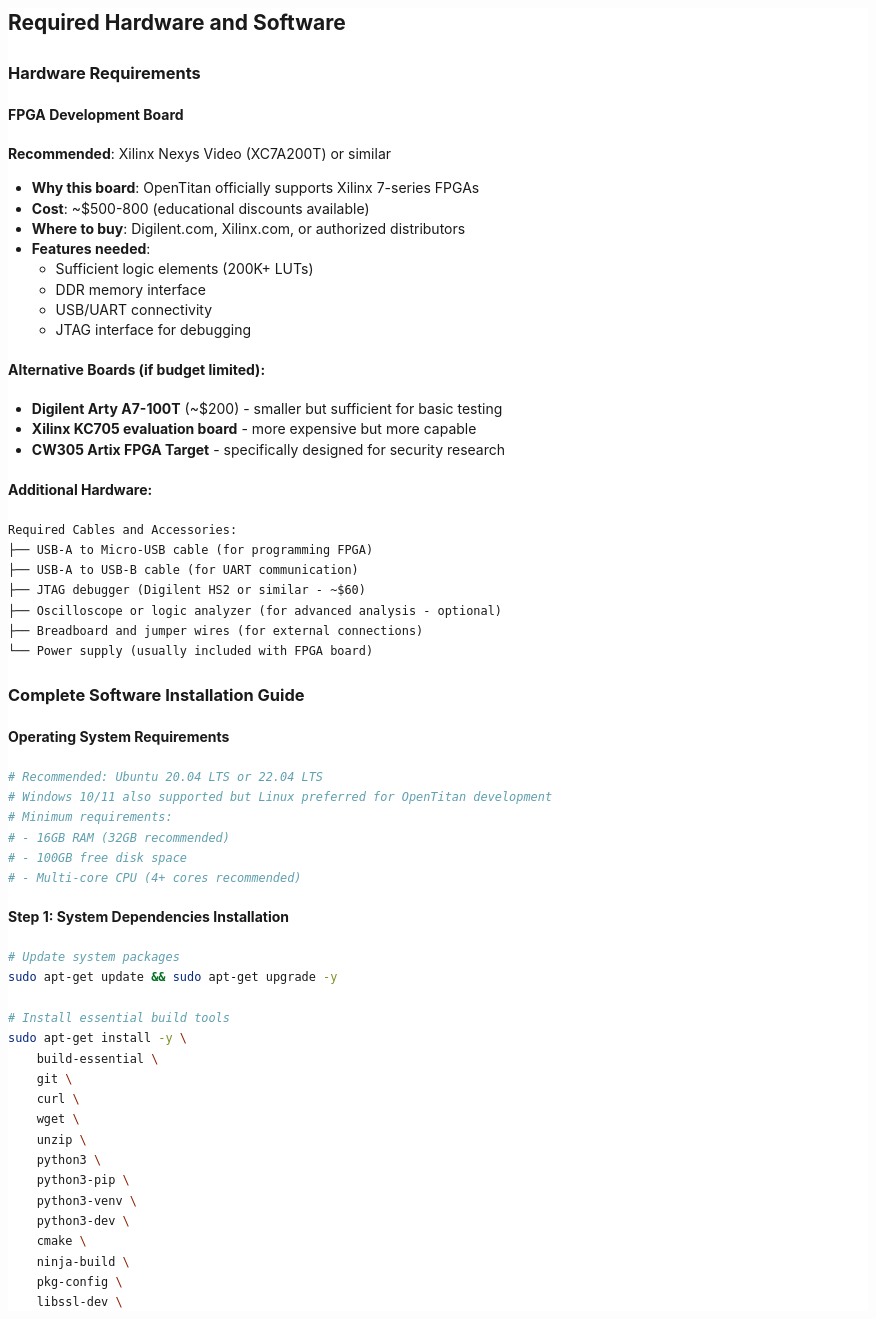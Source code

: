 ## Required Hardware and Software

### Hardware Requirements

#### FPGA Development Board
**Recommended**: Xilinx Nexys Video (XC7A200T) or similar
- **Why this board**: OpenTitan officially supports Xilinx 7-series FPGAs
- **Cost**: ~$500-800 (educational discounts available)
- **Where to buy**: Digilent.com, Xilinx.com, or authorized distributors
- **Features needed**:
  - Sufficient logic elements (200K+ LUTs)
  - DDR memory interface
  - USB/UART connectivity
  - JTAG interface for debugging

#### Alternative Boards (if budget limited):
- **Digilent Arty A7-100T** (~$200) - smaller but sufficient for basic testing
- **Xilinx KC705 evaluation board** - more expensive but more capable
- **CW305 Artix FPGA Target** - specifically designed for security research

#### Additional Hardware:
```
Required Cables and Accessories:
├── USB-A to Micro-USB cable (for programming FPGA)
├── USB-A to USB-B cable (for UART communication)
├── JTAG debugger (Digilent HS2 or similar - ~$60)
├── Oscilloscope or logic analyzer (for advanced analysis - optional)
├── Breadboard and jumper wires (for external connections)
└── Power supply (usually included with FPGA board)
```

### Complete Software Installation Guide

#### Operating System Requirements
```bash
# Recommended: Ubuntu 20.04 LTS or 22.04 LTS
# Windows 10/11 also supported but Linux preferred for OpenTitan development
# Minimum requirements:
# - 16GB RAM (32GB recommended)
# - 100GB free disk space
# - Multi-core CPU (4+ cores recommended)
```

#### Step 1: System Dependencies Installation
```bash
# Update system packages
sudo apt-get update && sudo apt-get upgrade -y

# Install essential build tools
sudo apt-get install -y \
    build-essential \
    git \
    curl \
    wget \
    unzip \
    python3 \
    python3-pip \
    python3-venv \
    python3-dev \
    cmake \
    ninja-build \
    pkg-config \
    libssl-dev \
```